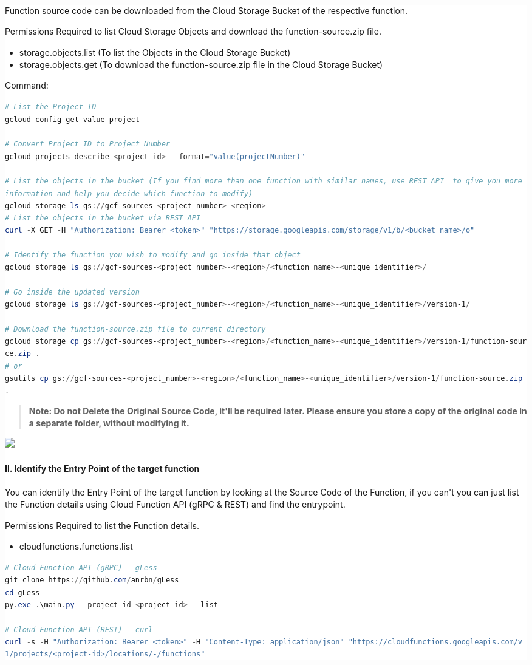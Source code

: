 Function source code can be downloaded from the Cloud Storage Bucket of the respective function. 

Permissions Required to list Cloud Storage Objects and download the function-source.zip file.

- storage.objects.list (To list the Objects in the Cloud Storage Bucket)
- storage.objects.get (To download the function-source.zip file in the Cloud Storage Bucket)

Command:

```powershell
# List the Project ID
gcloud config get-value project

# Convert Project ID to Project Number
gcloud projects describe <project-id> --format="value(projectNumber)"

# List the objects in the bucket (If you find more than one function with similar names, use REST API  to give you more information and help you decide which function to modify)
gcloud storage ls gs://gcf-sources-<project_number>-<region> 
# List the objects in the bucket via REST API 
curl -X GET -H "Authorization: Bearer <token>" "https://storage.googleapis.com/storage/v1/b/<bucket_name>/o"

# Identify the function you wish to modify and go inside that object
gcloud storage ls gs://gcf-sources-<project_number>-<region>/<function_name>-<unique_identifier>/

# Go inside the updated version
gcloud storage ls gs://gcf-sources-<project_number>-<region>/<function_name>-<unique_identifier>/version-1/

# Download the function-source.zip file to current directory
gcloud storage cp gs://gcf-sources-<project_number>-<region>/<function_name>-<unique_identifier>/version-1/function-source.zip .
# or
gsutils cp gs://gcf-sources-<project_number>-<region>/<function_name>-<unique_identifier>/version-1/function-source.zip .
```

> **Note: Do not Delete the Original Source Code, it'll be required later. Please ensure you store a copy of the original code in a separate folder, without modifying it.**

<p><img src="https://drive.google.com/uc?id=11Aa-VBRUFrD2DtjU19bDV5s40EVpTzLL"></p>

#### II. Identify the Entry Point of the target function

You can identify the Entry Point of the target function by looking at the Source Code of the Function, if you can't you can just list the Function details using Cloud Function API (gRPC & REST) and find the entrypoint.

Permissions Required to list the Function details.

- cloudfunctions.functions.list

```powershell
# Cloud Function API (gRPC) - gLess 
git clone https://github.com/anrbn/gLess
cd gLess
py.exe .\main.py --project-id <project-id> --list

# Cloud Function API (REST) - curl
curl -s -H "Authorization: Bearer <token>" -H "Content-Type: application/json" "https://cloudfunctions.googleapis.com/v1/projects/<project-id>/locations/-/functions"
```
